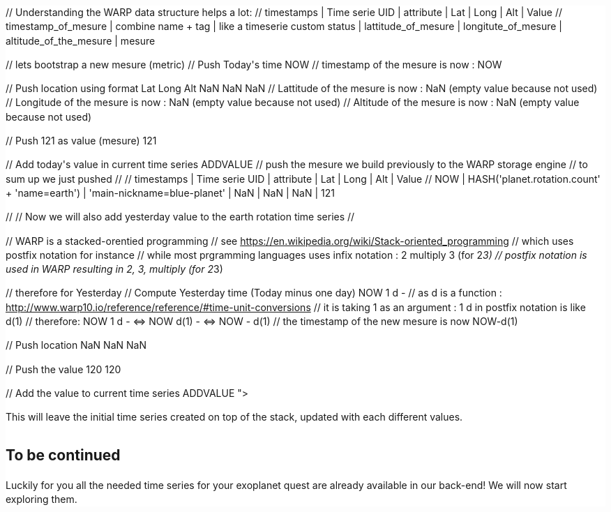 
// Understanding the WARP data structure helps a lot:
// timestamps | Time serie UID | attribute | Lat | Long | Alt | Value
// timestamp_of_mesure | combine name + tag | like a timeserie custom status | lattitude_of_mesure | longitute_of_mesure | altitude_of_the_mesure | mesure


// lets bootstrap a new mesure (metric)
// Push Today's time
NOW 
// timestamp of the mesure is now : NOW

// Push location using format Lat Long Alt
NaN NaN NaN
// Lattitude of the mesure is now : NaN (empty value because not used)
// Longitude of the mesure is now : NaN (empty value because not used)
// Altitude of the mesure is now : NaN (empty value because not used)


// Push 121 as value (mesure)
121

// Add today's value in current time series
ADDVALUE
// push the mesure we build previously to the WARP storage engine
// to sum up we just pushed
//
// timestamps | Time serie UID | attribute | Lat | Long | Alt | Value
// NOW | HASH('planet.rotation.count' + 'name=earth') | 'main-nickname=blue-planet' | NaN | NaN  | NaN | 121


//
// Now we will also add yesterday value to the earth rotation time series
//

// WARP is a stacked-orentied programming
// see https://en.wikipedia.org/wiki/Stack-oriented_programming
// which uses postfix notation for instance
// while most prgramming languages uses infix notation : 2 multiply 3 (for 2*3)
// postfix notation is used in WARP resulting in 2, 3, multiply (for 2*3)

// therefore for Yesterday
// Compute Yesterday time (Today minus one day)
NOW 1 d -
// as d is a function : http://www.warp10.io/reference/reference/#time-unit-conversions
// it is taking 1 as an argument : 1 d in postfix notation is like d(1)
// therefore: NOW 1 d -   <=>   NOW d(1) -  <=>  NOW - d(1)
// the timestamp of the new mesure is now NOW-d(1)

// Push location
NaN NaN NaN

// Push the value 120
120

// Add the value to current time series
ADDVALUE
">
</warp10-embeddable-quantum>




This will leave the initial time series created on top of the stack, updated with each different values.

## To be continued

Luckily for you all the needed time series for your exoplanet quest are already available in our back-end! We will now start exploring them.
